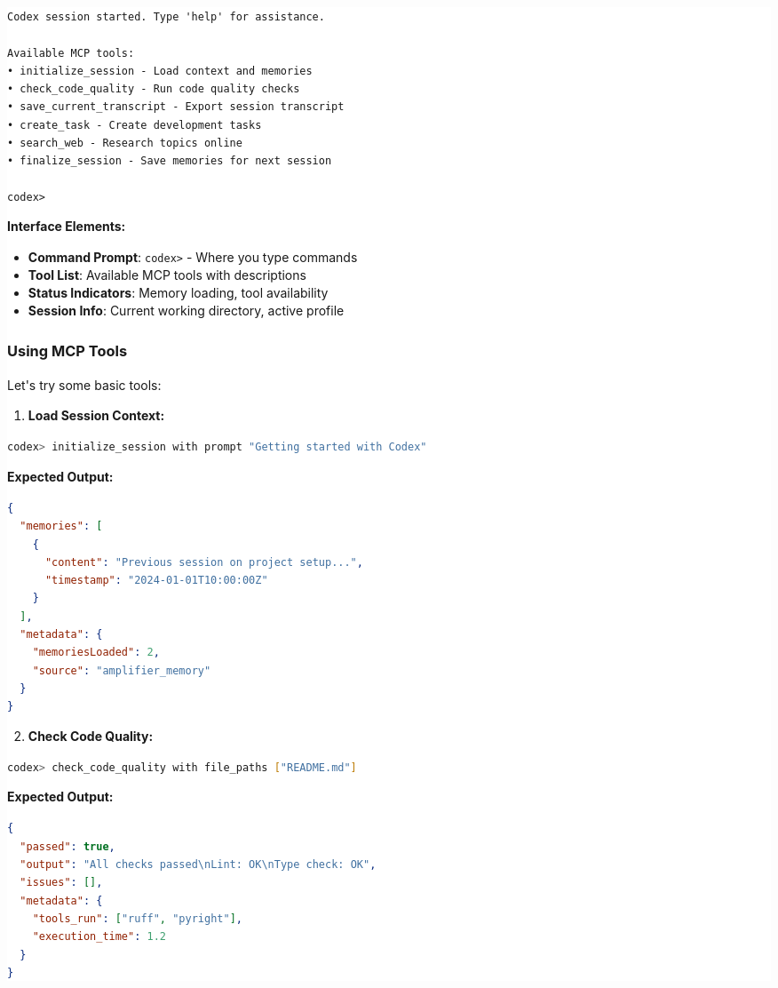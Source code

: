 ```
Codex session started. Type 'help' for assistance.

Available MCP tools:
• initialize_session - Load context and memories
• check_code_quality - Run code quality checks
• save_current_transcript - Export session transcript
• create_task - Create development tasks
• search_web - Research topics online
• finalize_session - Save memories for next session

codex>
```

**Interface Elements:**
- **Command Prompt**: `codex>` - Where you type commands
- **Tool List**: Available MCP tools with descriptions
- **Status Indicators**: Memory loading, tool availability
- **Session Info**: Current working directory, active profile

### Using MCP Tools

Let's try some basic tools:

1. **Load Session Context:**
```bash
codex> initialize_session with prompt "Getting started with Codex"
```

**Expected Output:**
```json
{
  "memories": [
    {
      "content": "Previous session on project setup...",
      "timestamp": "2024-01-01T10:00:00Z"
    }
  ],
  "metadata": {
    "memoriesLoaded": 2,
    "source": "amplifier_memory"
  }
}
```

2. **Check Code Quality:**
```bash
codex> check_code_quality with file_paths ["README.md"]
```

**Expected Output:**
```json
{
  "passed": true,
  "output": "All checks passed\nLint: OK\nType check: OK",
  "issues": [],
  "metadata": {
    "tools_run": ["ruff", "pyright"],
    "execution_time": 1.2
  }
}
```
